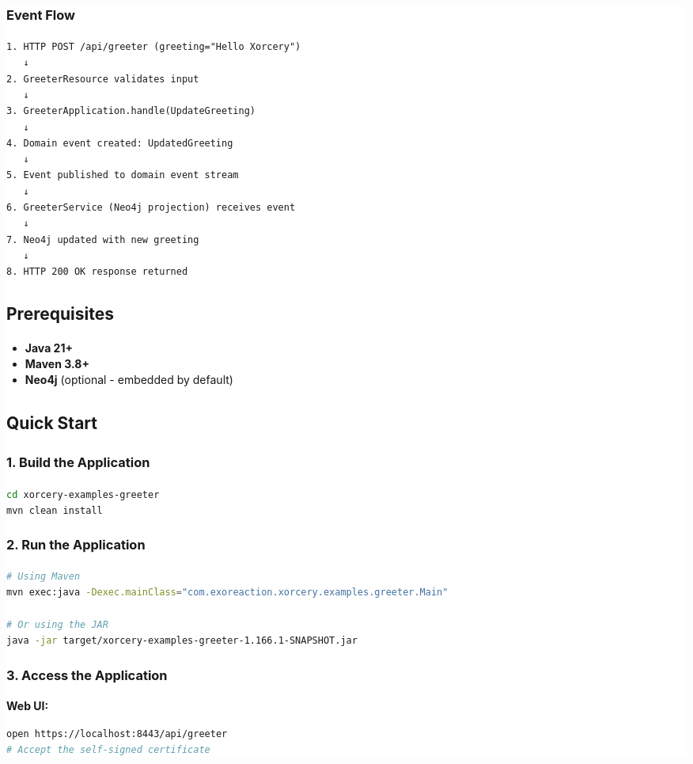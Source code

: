 ### Event Flow

```
1. HTTP POST /api/greeter (greeting="Hello Xorcery")
   ↓
2. GreeterResource validates input
   ↓
3. GreeterApplication.handle(UpdateGreeting)
   ↓
4. Domain event created: UpdatedGreeting
   ↓
5. Event published to domain event stream
   ↓
6. GreeterService (Neo4j projection) receives event
   ↓
7. Neo4j updated with new greeting
   ↓
8. HTTP 200 OK response returned
```

## Prerequisites

- **Java 21+**
- **Maven 3.8+**
- **Neo4j** (optional - embedded by default)

## Quick Start

### 1. Build the Application

```bash
cd xorcery-examples-greeter
mvn clean install
```

### 2. Run the Application

```bash
# Using Maven
mvn exec:java -Dexec.mainClass="com.exoreaction.xorcery.examples.greeter.Main"

# Or using the JAR
java -jar target/xorcery-examples-greeter-1.166.1-SNAPSHOT.jar
```

### 3. Access the Application

**Web UI:**
```bash
open https://localhost:8443/api/greeter
# Accept the self-signed certificate
```
